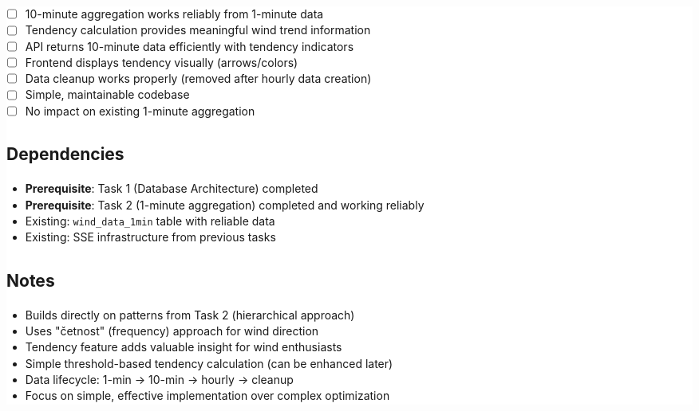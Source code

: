 - [ ] 10-minute aggregation works reliably from 1-minute data
- [ ] Tendency calculation provides meaningful wind trend information
- [ ] API returns 10-minute data efficiently with tendency indicators
- [ ] Frontend displays tendency visually (arrows/colors)
- [ ] Data cleanup works properly (removed after hourly data creation)
- [ ] Simple, maintainable codebase
- [ ] No impact on existing 1-minute aggregation

## Dependencies

- **Prerequisite**: Task 1 (Database Architecture) completed
- **Prerequisite**: Task 2 (1-minute aggregation) completed and working reliably
- Existing: `wind_data_1min` table with reliable data
- Existing: SSE infrastructure from previous tasks

## Notes

- Builds directly on patterns from Task 2 (hierarchical approach)
- Uses "četnost" (frequency) approach for wind direction
- Tendency feature adds valuable insight for wind enthusiasts
- Simple threshold-based tendency calculation (can be enhanced later)
- Data lifecycle: 1-min → 10-min → hourly → cleanup
- Focus on simple, effective implementation over complex optimization
